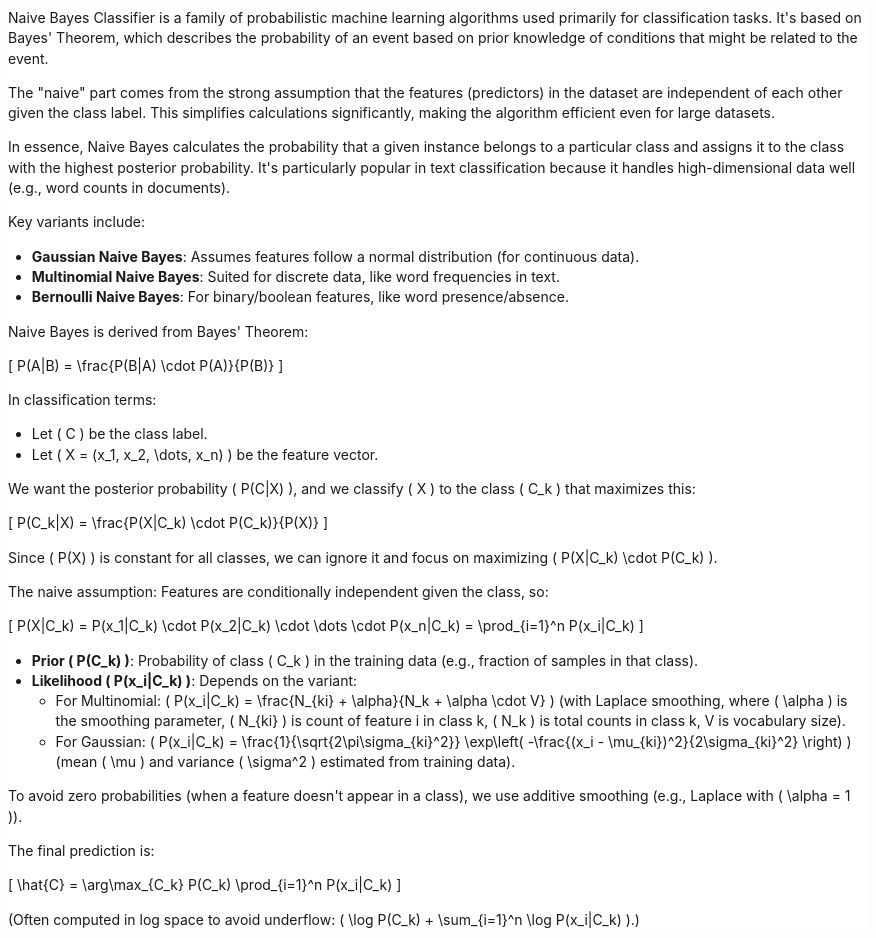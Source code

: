 
Naive Bayes Classifier is a family of probabilistic machine learning algorithms used primarily for classification tasks. It's based on Bayes' Theorem, which describes the probability of an event based on prior knowledge of conditions that might be related to the event.

The "naive" part comes from the strong assumption that the features (predictors) in the dataset are independent of each other given the class label. This simplifies calculations significantly, making the algorithm efficient even for large datasets.

In essence, Naive Bayes calculates the probability that a given instance belongs to a particular class and assigns it to the class with the highest posterior probability. It's particularly popular in text classification because it handles high-dimensional data well (e.g., word counts in documents).

Key variants include:

- **Gaussian Naive Bayes**: Assumes features follow a normal distribution (for continuous data).
- **Multinomial Naive Bayes**: Suited for discrete data, like word frequencies in text.
- **Bernoulli Naive Bayes**: For binary/boolean features, like word presence/absence.

Naive Bayes is derived from Bayes' Theorem:

\[ P(A|B) = \frac{P(B|A) \cdot P(A)}{P(B)} \]

In classification terms:

- Let \( C \) be the class label.
- Let \( X = (x_1, x_2, \dots, x_n) \) be the feature vector.

We want the posterior probability \( P(C|X) \), and we classify \( X \) to the class \( C_k \) that maximizes this:

\[ P(C_k|X) = \frac{P(X|C_k) \cdot P(C_k)}{P(X)} \]

Since \( P(X) \) is constant for all classes, we can ignore it and focus on maximizing \( P(X|C_k) \cdot P(C_k) \).

The naive assumption: Features are conditionally independent given the class, so:

\[ P(X|C_k) = P(x_1|C_k) \cdot P(x_2|C_k) \cdot \dots \cdot P(x_n|C_k) = \prod_{i=1}^n P(x_i|C_k) \]

- **Prior \( P(C_k) \)**: Probability of class \( C_k \) in the training data (e.g., fraction of samples in that class).
- **Likelihood \( P(x_i|C_k) \)**: Depends on the variant:
    - For Multinomial: \( P(x_i|C_k) = \frac{N_{ki} + \alpha}{N_k + \alpha \cdot V} \) (with Laplace smoothing, where \( \alpha \) is the smoothing parameter, \( N_{ki} \) is count of feature i in class k, \( N_k \) is total counts in class k, V is vocabulary size).
    - For Gaussian: \( P(x_i|C_k) = \frac{1}{\sqrt{2\pi\sigma_{ki}^2}} \exp\left( -\frac{(x_i - \mu_{ki})^2}{2\sigma_{ki}^2} \right) \) (mean \( \mu \) and variance \( \sigma^2 \) estimated from training data).

To avoid zero probabilities (when a feature doesn't appear in a class), we use additive smoothing (e.g., Laplace with \( \alpha = 1 \)).

The final prediction is:

\[ \hat{C} = \arg\max_{C_k} P(C_k) \prod_{i=1}^n P(x_i|C_k) \]

(Often computed in log space to avoid underflow: \( \log P(C_k) + \sum_{i=1}^n \log P(x_i|C_k) \).)
